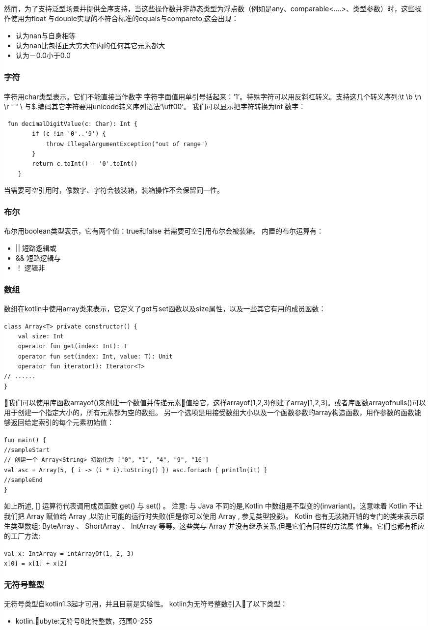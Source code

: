然而，为了支持泛型场景并提供全序支持，当这些操作数并非静态类型为浮点数（例如是any、comparable<....>、类型参数）时，这些操作使用为float 与double实现的不符合标准的equals与compareto,这会出现：
- 认为nan与自身相等
- 认为nan比包括正大穷大在内的任何其它元素都大
- 认为－0.0小于0.0

### 字符
字符用char类型表示。它们不能直接当作数字
字符字面值用单引号括起来：‘1’。特殊字符可以用反斜杠转义。支持这几个转义序列:\t \b \n \r \' \" \\ 与\$.编码其它字符要用unicode转义序列语法‘\uff00’。
我们可以显示把字符转换为int 数字：
```
 fun decimalDigitValue(c: Char): Int {
        if (c !in '0'..'9') {
            throw IllegalArgumentException("out of range")  
        }
        return c.toInt() - '0'.toInt()
    }
```
当需要可空引用时，像数字、字符会被装箱，装箱操作不会保留同一性。
### 布尔
布尔用boolean类型表示，它有两个值：true和false
若需要可空引用布尔会被装箱。
内置的布尔运算有：
- || 短路逻辑或
- && 短路逻辑与
- ！ 逻辑非

### 数组
数组在kotlin中使用array类来表示，它定义了get与set函数以及size属性，以及一些其它有用的成员函数：
```
class Array<T> private constructor() {
    val size: Int
    operator fun get(index: Int): T
    operator fun set(index: Int, value: T): Unit
    operator fun iterator(): Iterator<T>
// ......
}
```
我们可以使用库函数arrayof()来创建一个数值并传递元素值给它，这样arrayof(1,2,3)创建了array[1,2,3]。或者库函数arrayofnulls()可以用于创建一个指定大小的，所有元素都为空的数组。
另一个选项是用接受数组大小以及一个函数参数的array构造函数，用作参数的函数能够返回给定索引的每个元素初始值：
```
fun main() {
//sampleStart
// 创建一个 Array<String> 初始化为 ["0", "1", "4", "9", "16"] 
val asc = Array(5, { i -> (i * i).toString() }) asc.forEach { println(it) }
//sampleEnd
}
```
如上所述, [] 运算符代表调用成员函数 get() 与 set() 。
注意: 与 Java 不同的是,Kotlin 中数组是不型变的(invariant)。这意味着 Kotlin 不让我们把 Array<String> 赋值给 Array<Any> ,以防止可能的运行时失败(但是你可以使用 Array<outAny> , 参见类型投影)。
Kotlin 也有无装箱开销的专门的类来表示原生类型数组: ByteArray 、
ShortArray 、 IntArray 等等。这些类与 Array 并没有继承关系,但是它们有同样的方法属
性集。它们也都有相应的工厂方法:
```
val x: IntArray = intArrayOf(1, 2, 3)
x[0] = x[1] + x[2]
```
### 无符号整型
无符号类型自kotlin1.3起才可用，并且目前是实验性。
kotlin为无符号整数引入了以下类型：
- kotlin.ubyte:无符号8比特整数，范围0-255